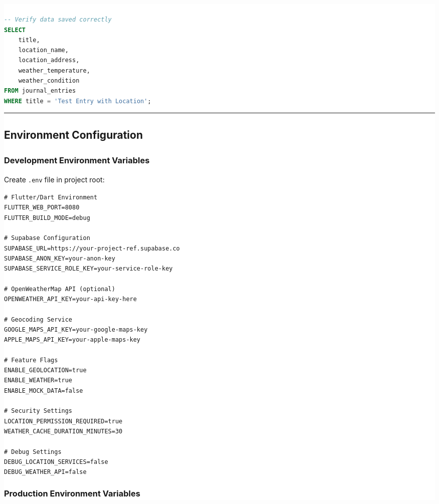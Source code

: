```sql

-- Verify data saved correctly
SELECT 
    title,
    location_name,
    location_address,
    weather_temperature,
    weather_condition
FROM journal_entries 
WHERE title = 'Test Entry with Location';
```

---

## Environment Configuration

### Development Environment Variables

Create `.env` file in project root:

```env
# Flutter/Dart Environment
FLUTTER_WEB_PORT=8080
FLUTTER_BUILD_MODE=debug

# Supabase Configuration
SUPABASE_URL=https://your-project-ref.supabase.co
SUPABASE_ANON_KEY=your-anon-key
SUPABASE_SERVICE_ROLE_KEY=your-service-role-key

# OpenWeatherMap API (optional)
OPENWEATHER_API_KEY=your-api-key-here

# Geocoding Service
GOOGLE_MAPS_API_KEY=your-google-maps-key
APPLE_MAPS_API_KEY=your-apple-maps-key

# Feature Flags
ENABLE_GEOLOCATION=true
ENABLE_WEATHER=true
ENABLE_MOCK_DATA=false

# Security Settings
LOCATION_PERMISSION_REQUIRED=true
WEATHER_CACHE_DURATION_MINUTES=30

# Debug Settings
DEBUG_LOCATION_SERVICES=false
DEBUG_WEATHER_API=false
```

### Production Environment Variables

